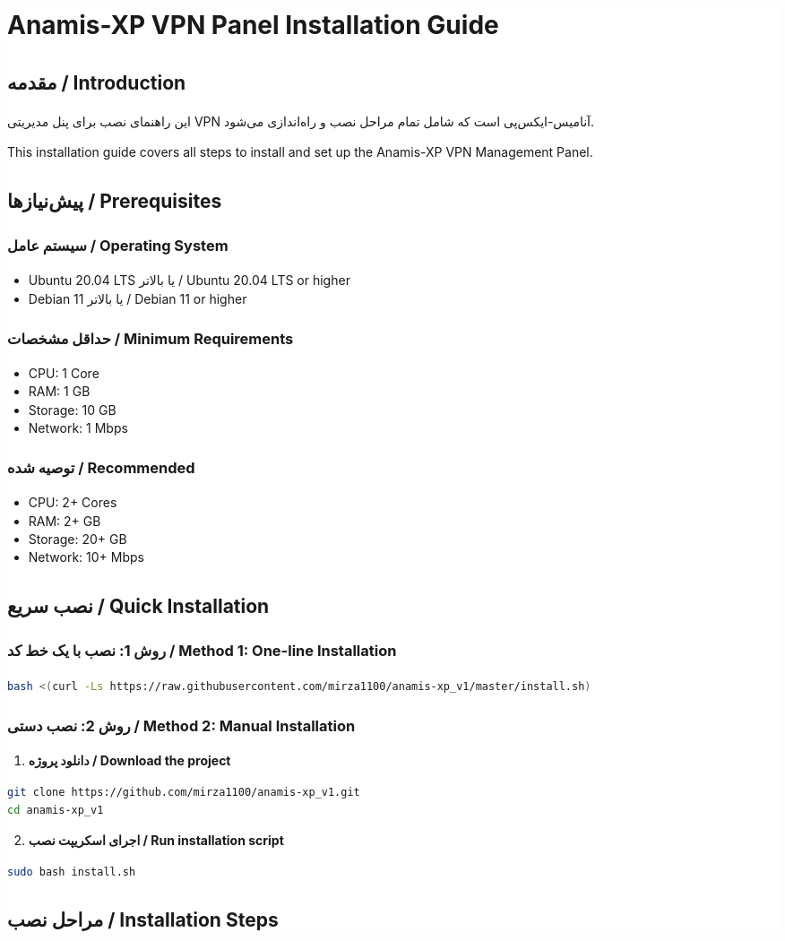 # Anamis-XP VPN Panel Installation Guide

## مقدمه / Introduction

این راهنمای نصب برای پنل مدیریتی VPN آنامیس-ایکس‌پی است که شامل تمام مراحل نصب و راه‌اندازی می‌شود.

This installation guide covers all steps to install and set up the Anamis-XP VPN Management Panel.

## پیش‌نیازها / Prerequisites

### سیستم عامل / Operating System
- Ubuntu 20.04 LTS یا بالاتر / Ubuntu 20.04 LTS or higher
- Debian 11 یا بالاتر / Debian 11 or higher

### حداقل مشخصات / Minimum Requirements
- CPU: 1 Core
- RAM: 1 GB
- Storage: 10 GB
- Network: 1 Mbps

### توصیه شده / Recommended
- CPU: 2+ Cores
- RAM: 2+ GB
- Storage: 20+ GB
- Network: 10+ Mbps

## نصب سریع / Quick Installation

### روش 1: نصب با یک خط کد / Method 1: One-line Installation

```bash
bash <(curl -Ls https://raw.githubusercontent.com/mirza1100/anamis-xp_v1/master/install.sh)
```

### روش 2: نصب دستی / Method 2: Manual Installation

1. **دانلود پروژه / Download the project**
```bash
git clone https://github.com/mirza1100/anamis-xp_v1.git
cd anamis-xp_v1
```

2. **اجرای اسکریپت نصب / Run installation script**
```bash
sudo bash install.sh
```

## مراحل نصب / Installation Steps
